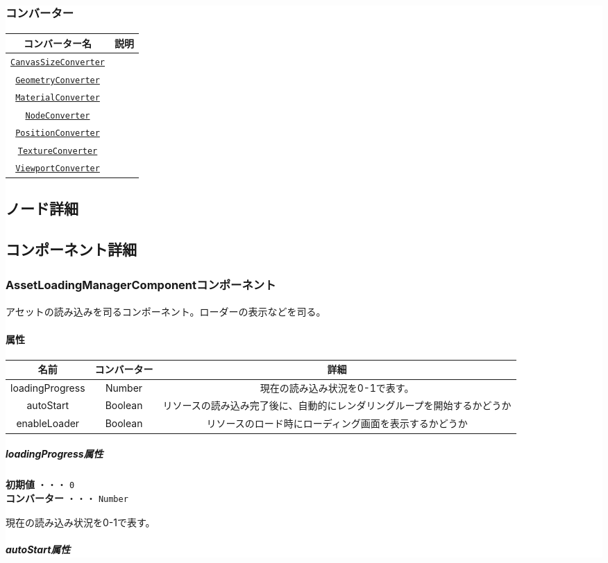 
### コンバーター

  |コンバーター名|説明|
  |:-:|:-:|
  |[`CanvasSizeConverter`](#CanvasSizeConverterコンバーター)||
  |[`GeometryConverter`](#GeometryConverterコンバーター)||
  |[`MaterialConverter`](#MaterialConverterコンバーター)||
  |[`NodeConverter`](#NodeConverterコンバーター)||
  |[`PositionConverter`](#PositionConverterコンバーター)||
  |[`TextureConverter`](#TextureConverterコンバーター)||
  |[`ViewportConverter`](#ViewportConverterコンバーター)||

## ノード詳細




## コンポーネント詳細


### AssetLoadingManagerComponentコンポーネント


アセットの読み込みを司るコンポーネント。ローダーの表示などを司る。

#### 属性

|名前|コンバーター|詳細|
|:-:|:-:|:-:|
|loadingProgress|Number|現在の読み込み状況を0-1で表す。|
|autoStart|Boolean|リソースの読み込み完了後に、自動的にレンダリングループを開始するかどうか|
|enableLoader|Boolean|リソースのロード時にローディング画面を表示するかどうか|


##### loadingProgress属性

**初期値** ・・・ `0`  
**コンバーター** ・・・ `Number`



現在の読み込み状況を0-1で表す。


##### autoStart属性
